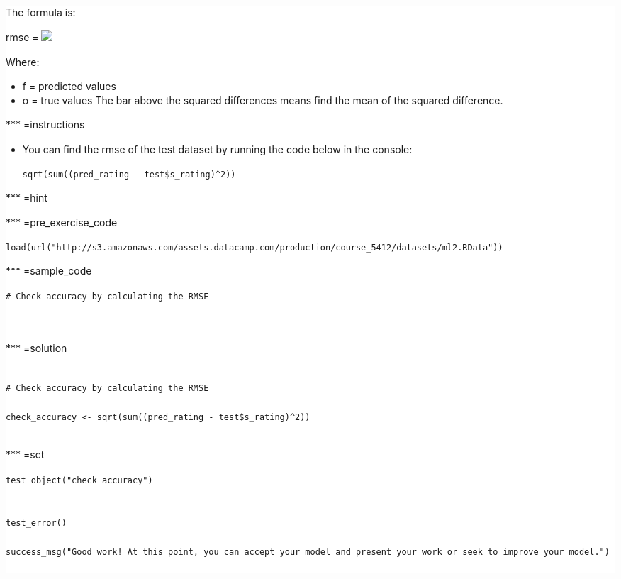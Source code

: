 
The formula is:

  rmse  = ![](http://s3.amazonaws.com/assets.datacamp.com/production/course_5412/datasets/rmse.png)


Where:

 * f = predicted values 
 * o = true values 
The bar above the squared differences means find the mean of the squared difference.


*** =instructions
- You can find the rmse of the test dataset by running the code below in the console:

    `sqrt(sum((pred_rating - test$s_rating)^2))`

*** =hint


*** =pre_exercise_code
```{r}
load(url("http://s3.amazonaws.com/assets.datacamp.com/production/course_5412/datasets/ml2.RData"))
```

*** =sample_code
```{r}
# Check accuracy by calculating the RMSE 



```

*** =solution
```{r}

# Check accuracy by calculating the RMSE 

check_accuracy <- sqrt(sum((pred_rating - test$s_rating)^2))


```

*** =sct
```{r}
test_object("check_accuracy")


test_error()

success_msg("Good work! At this point, you can accept your model and present your work or seek to improve your model.")


```